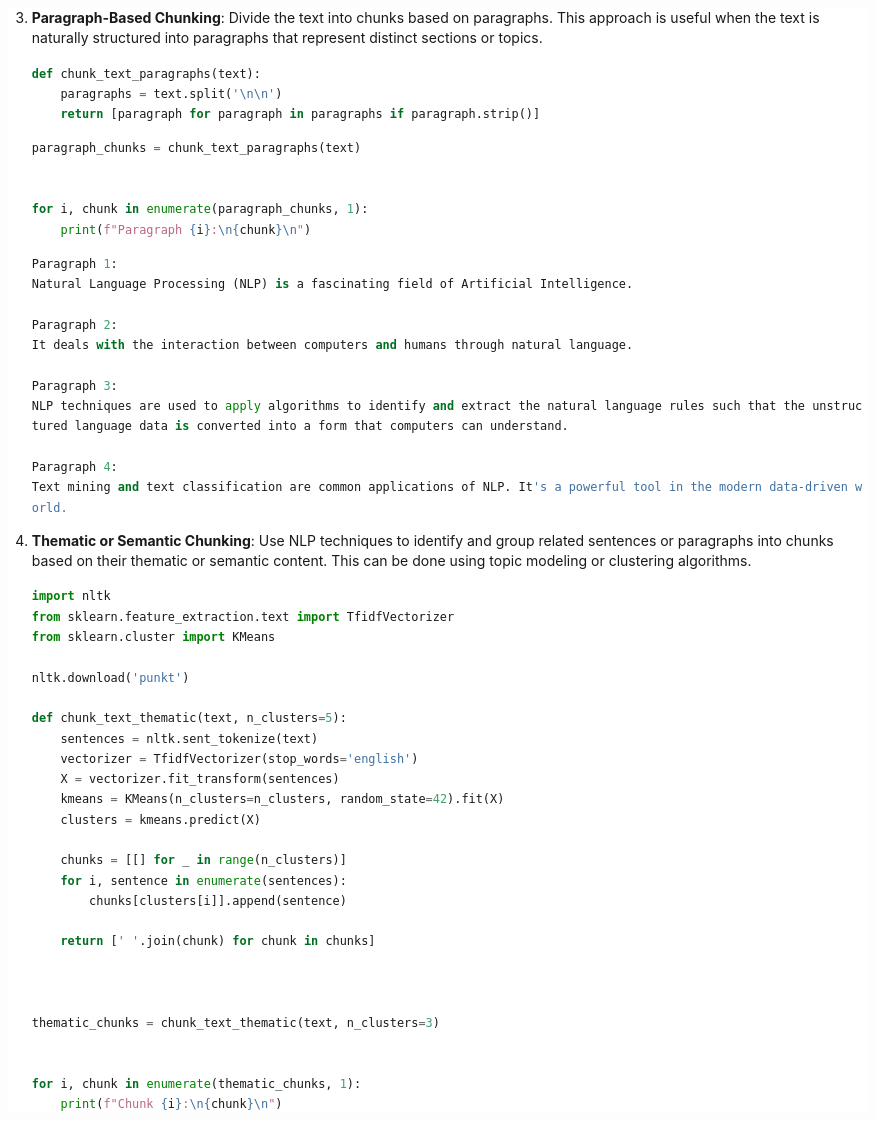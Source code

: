 3. **Paragraph-Based Chunking**: Divide the text into chunks based on paragraphs. This approach is useful when the text is naturally structured into paragraphs that represent distinct sections or topics.

   ```python
   def chunk_text_paragraphs(text):
       paragraphs = text.split('\n\n')
       return [paragraph for paragraph in paragraphs if paragraph.strip()]
   ```

   ```python
   paragraph_chunks = chunk_text_paragraphs(text)
   
   
   for i, chunk in enumerate(paragraph_chunks, 1):
       print(f"Paragraph {i}:\n{chunk}\n")
   ```

   ```python
   Paragraph 1:
   Natural Language Processing (NLP) is a fascinating field of Artificial Intelligence.
   
   Paragraph 2:
   It deals with the interaction between computers and humans through natural language.
   
   Paragraph 3:
   NLP techniques are used to apply algorithms to identify and extract the natural language rules such that the unstructured language data is converted into a form that computers can understand.
   
   Paragraph 4:
   Text mining and text classification are common applications of NLP. It's a powerful tool in the modern data-driven world.
   ```

4. **Thematic or Semantic Chunking**: Use NLP techniques to identify and group related sentences or paragraphs into chunks based on their thematic or semantic content. This can be done using topic modeling or clustering algorithms.

   ```python
   import nltk
   from sklearn.feature_extraction.text import TfidfVectorizer
   from sklearn.cluster import KMeans
   
   nltk.download('punkt')
   
   def chunk_text_thematic(text, n_clusters=5):
       sentences = nltk.sent_tokenize(text)
       vectorizer = TfidfVectorizer(stop_words='english')
       X = vectorizer.fit_transform(sentences)
       kmeans = KMeans(n_clusters=n_clusters, random_state=42).fit(X)
       clusters = kmeans.predict(X)
       
       chunks = [[] for _ in range(n_clusters)]
       for i, sentence in enumerate(sentences):
           chunks[clusters[i]].append(sentence)
       
       return [' '.join(chunk) for chunk in chunks]
   
   
   
   thematic_chunks = chunk_text_thematic(text, n_clusters=3)
   
   
   for i, chunk in enumerate(thematic_chunks, 1):
       print(f"Chunk {i}:\n{chunk}\n")
   
   ```
